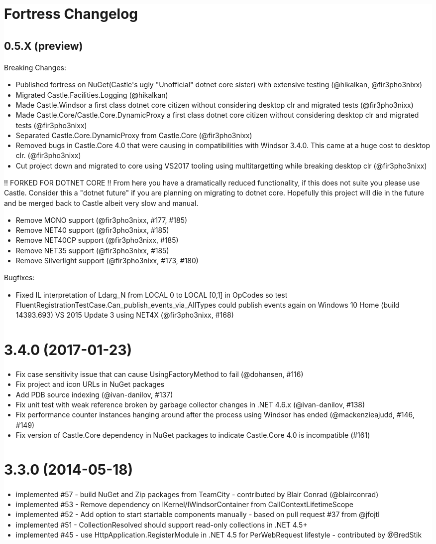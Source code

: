 # Fortress Changelog

## 0.5.X (preview)

Breaking Changes:
- Published fortress on NuGet(Castle's ugly "Unofficial" dotnet core sister) with extensive testing (@hikalkan, @fir3pho3nixx)
- Migrated Castle.Facilities.Logging (@hikalkan)
- Made Castle.Windsor a first class dotnet core citizen without considering desktop clr and migrated tests (@fir3pho3nixx)
- Made Castle.Core/Castle.Core.DynamicProxy a first class dotnet core citizen without considering desktop clr and migrated tests (@fir3pho3nixx)
- Separated Castle.Core.DynamicProxy from Castle.Core (@fir3pho3nixx)
- Removed bugs in Castle.Core 4.0 that were causing in compatibilities with Windsor 3.4.0. This came at a huge cost to desktop clr. (@fir3pho3nixx)
- Cut project down and migrated to core using VS2017 tooling using multitargetting while breaking desktop clr (@fir3pho3nixx)

!! FORKED FOR DOTNET CORE !! From here you have a dramatically reduced functionality, if this does not suite you please use Castle. Consider this a "dotnet future" if you are planning on migrating to dotnet core. Hopefully this project will die in the future and be merged back to Castle albeit very slow and manual.  

- Remove MONO support (@fir3pho3nixx, #177, #185)
- Remove NET40 support (@fir3pho3nixx, #185)
- Remove NET40CP support (@fir3pho3nixx, #185)
- Remove NET35 support (@fir3pho3nixx, #185)
- Remove Silverlight support (@fir3pho3nixx, #173, #180)

Bugfixes:
- Fixed IL interpretation of Ldarg_N from LOCAL 0 to LOCAL [0,1] in OpCodes so test FluentRegistrationTestCase.Can_publish_events_via_AllTypes could publish events again on Windows 10 Home (build 14393.693) VS 2015 Update 3 using NET4X (@fir3pho3nixx, #168)

3.4.0 (2017-01-23)
==================
- Fix case sensitivity issue that can cause UsingFactoryMethod to fail (@dohansen, #116)
- Fix project and icon URLs in NuGet packages
- Add PDB source indexing (@ivan-danilov, #137)
- Fix unit test with weak reference broken by garbage collector changes in .NET 4.6.x (@ivan-danilov, #138)
- Fix performance counter instances hanging around after the process using Windsor has ended (@mackenzieajudd, #146, #149)
- Fix version of Castle.Core dependency in NuGet packages to indicate Castle.Core 4.0 is incompatible (#161)

3.3.0 (2014-05-18)
==================
- implemented #57 - build NuGet and Zip packages from TeamCity - contributed by Blair Conrad (@blairconrad)
- implemented #53 - Remove dependency on IKernel/IWindsorContainer from CallContextLifetimeScope
- implemented #52 - Add option to start startable components manually - based on pull request #37 from @jfojtl
- implemented #51 - CollectionResolved should support read-only collections in .NET 4.5+
- implemented #45 - use HttpApplication.RegisterModule in .NET 4.5 for PerWebRequest lifestyle - contributed by @BredStik
